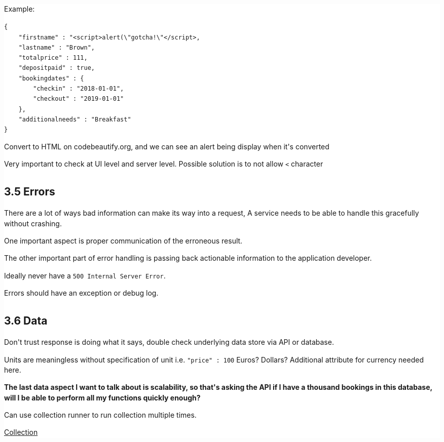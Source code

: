 Example:

```
{
    "firstname" : "<script>alert(\"gotcha!\"</script>,
    "lastname" : "Brown",
    "totalprice" : 111,
    "depositpaid" : true,
    "bookingdates" : {
        "checkin" : "2018-01-01",
        "checkout" : "2019-01-01"
    },
    "additionalneeds" : "Breakfast"
}
```

Convert to HTML on codebeautify.org, and we can see an alert being display when it's converted

Very important to check at UI level and server level. Possible solution is to not allow `<` character

## 3.5 Errors

There are a lot of ways bad information can make its way into a request, A service needs to be able to handle this gracefully without crashing.

One important aspect is proper communication of the erroneous result.

The other important part of error handling is passing back actionable information to the application developer.

Ideally never have a `500 Internal Server Error`.

Errors should have an exception or debug log.

## 3.6 Data

Don't trust response is doing what it says, double check underlying data store via API or database.

Units are meaningless without specification of unit i.e. `"price" : 100` Euros? Dollars? Additional attribute for currency needed here.

**The last data aspect I want to talk about is scalability, so that's asking the API if I have a thousand bookings in this database, will I be able to perform all my functions quickly enough?**

Can use collection runner to run collection multiple times.

[Collection](https://postman-api-fundamentals-student-expert-team-1813.postman.co/workspace/Postman-API-Fundamentals-Studen~5a01a9a7-1d98-4345-b7e0-ca86f17d9ec3/collection/8404157-72a3fbde-4077-45e0-ac8a-64dee04ec139?action=share&creator=8404157&active-environment=8404157-68a9363e-289d-4a30-8c1e-25ed66f1c697)

